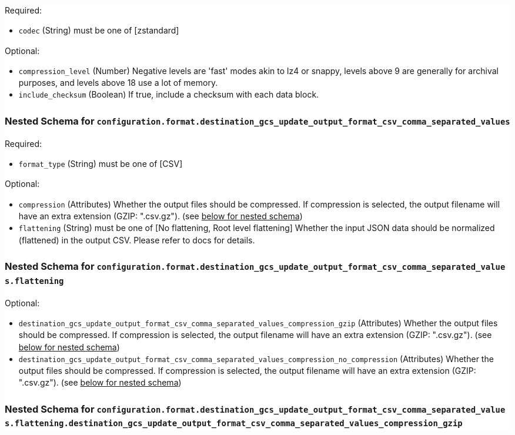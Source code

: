 Required:

- `codec` (String) must be one of [zstandard]

Optional:

- `compression_level` (Number) Negative levels are 'fast' modes akin to lz4 or snappy, levels above 9 are generally for archival purposes, and levels above 18 use a lot of memory.
- `include_checksum` (Boolean) If true, include a checksum with each data block.




<a id="nestedatt--configuration--format--destination_gcs_update_output_format_csv_comma_separated_values"></a>
### Nested Schema for `configuration.format.destination_gcs_update_output_format_csv_comma_separated_values`

Required:

- `format_type` (String) must be one of [CSV]

Optional:

- `compression` (Attributes) Whether the output files should be compressed. If compression is selected, the output filename will have an extra extension (GZIP: ".csv.gz"). (see [below for nested schema](#nestedatt--configuration--format--destination_gcs_update_output_format_csv_comma_separated_values--compression))
- `flattening` (String) must be one of [No flattening, Root level flattening]
Whether the input JSON data should be normalized (flattened) in the output CSV. Please refer to docs for details.

<a id="nestedatt--configuration--format--destination_gcs_update_output_format_csv_comma_separated_values--compression"></a>
### Nested Schema for `configuration.format.destination_gcs_update_output_format_csv_comma_separated_values.flattening`

Optional:

- `destination_gcs_update_output_format_csv_comma_separated_values_compression_gzip` (Attributes) Whether the output files should be compressed. If compression is selected, the output filename will have an extra extension (GZIP: ".csv.gz"). (see [below for nested schema](#nestedatt--configuration--format--destination_gcs_update_output_format_csv_comma_separated_values--flattening--destination_gcs_update_output_format_csv_comma_separated_values_compression_gzip))
- `destination_gcs_update_output_format_csv_comma_separated_values_compression_no_compression` (Attributes) Whether the output files should be compressed. If compression is selected, the output filename will have an extra extension (GZIP: ".csv.gz"). (see [below for nested schema](#nestedatt--configuration--format--destination_gcs_update_output_format_csv_comma_separated_values--flattening--destination_gcs_update_output_format_csv_comma_separated_values_compression_no_compression))

<a id="nestedatt--configuration--format--destination_gcs_update_output_format_csv_comma_separated_values--flattening--destination_gcs_update_output_format_csv_comma_separated_values_compression_gzip"></a>
### Nested Schema for `configuration.format.destination_gcs_update_output_format_csv_comma_separated_values.flattening.destination_gcs_update_output_format_csv_comma_separated_values_compression_gzip`
